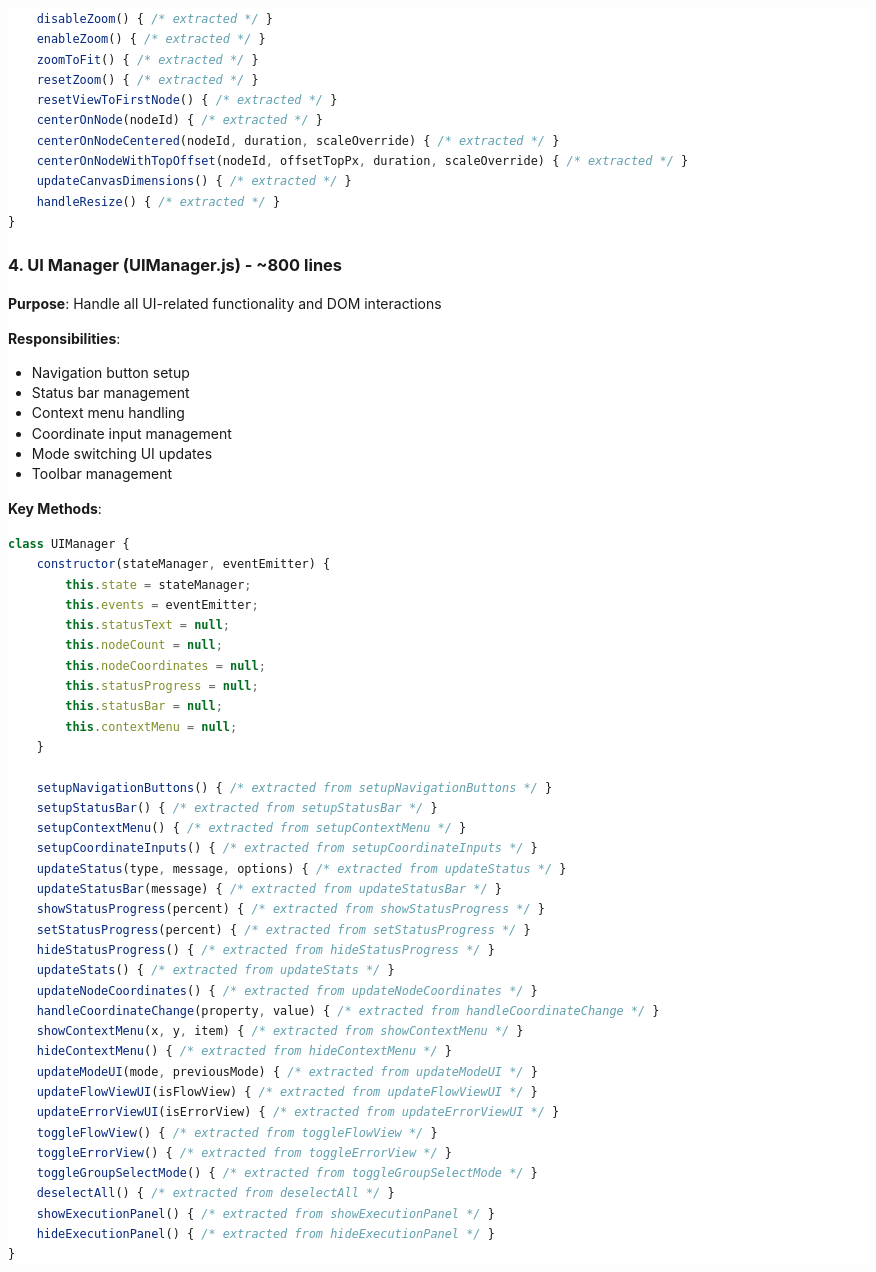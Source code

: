 ```javascript
    disableZoom() { /* extracted */ }
    enableZoom() { /* extracted */ }
    zoomToFit() { /* extracted */ }
    resetZoom() { /* extracted */ }
    resetViewToFirstNode() { /* extracted */ }
    centerOnNode(nodeId) { /* extracted */ }
    centerOnNodeCentered(nodeId, duration, scaleOverride) { /* extracted */ }
    centerOnNodeWithTopOffset(nodeId, offsetTopPx, duration, scaleOverride) { /* extracted */ }
    updateCanvasDimensions() { /* extracted */ }
    handleResize() { /* extracted */ }
}
```

### 4. UI Manager (UIManager.js) - ~800 lines
**Purpose**: Handle all UI-related functionality and DOM interactions

**Responsibilities**:
- Navigation button setup
- Status bar management
- Context menu handling
- Coordinate input management
- Mode switching UI updates
- Toolbar management

**Key Methods**:
```javascript
class UIManager {
    constructor(stateManager, eventEmitter) {
        this.state = stateManager;
        this.events = eventEmitter;
        this.statusText = null;
        this.nodeCount = null;
        this.nodeCoordinates = null;
        this.statusProgress = null;
        this.statusBar = null;
        this.contextMenu = null;
    }
    
    setupNavigationButtons() { /* extracted from setupNavigationButtons */ }
    setupStatusBar() { /* extracted from setupStatusBar */ }
    setupContextMenu() { /* extracted from setupContextMenu */ }
    setupCoordinateInputs() { /* extracted from setupCoordinateInputs */ }
    updateStatus(type, message, options) { /* extracted from updateStatus */ }
    updateStatusBar(message) { /* extracted from updateStatusBar */ }
    showStatusProgress(percent) { /* extracted from showStatusProgress */ }
    setStatusProgress(percent) { /* extracted from setStatusProgress */ }
    hideStatusProgress() { /* extracted from hideStatusProgress */ }
    updateStats() { /* extracted from updateStats */ }
    updateNodeCoordinates() { /* extracted from updateNodeCoordinates */ }
    handleCoordinateChange(property, value) { /* extracted from handleCoordinateChange */ }
    showContextMenu(x, y, item) { /* extracted from showContextMenu */ }
    hideContextMenu() { /* extracted from hideContextMenu */ }
    updateModeUI(mode, previousMode) { /* extracted from updateModeUI */ }
    updateFlowViewUI(isFlowView) { /* extracted from updateFlowViewUI */ }
    updateErrorViewUI(isErrorView) { /* extracted from updateErrorViewUI */ }
    toggleFlowView() { /* extracted from toggleFlowView */ }
    toggleErrorView() { /* extracted from toggleErrorView */ }
    toggleGroupSelectMode() { /* extracted from toggleGroupSelectMode */ }
    deselectAll() { /* extracted from deselectAll */ }
    showExecutionPanel() { /* extracted from showExecutionPanel */ }
    hideExecutionPanel() { /* extracted from hideExecutionPanel */ }
}
```
